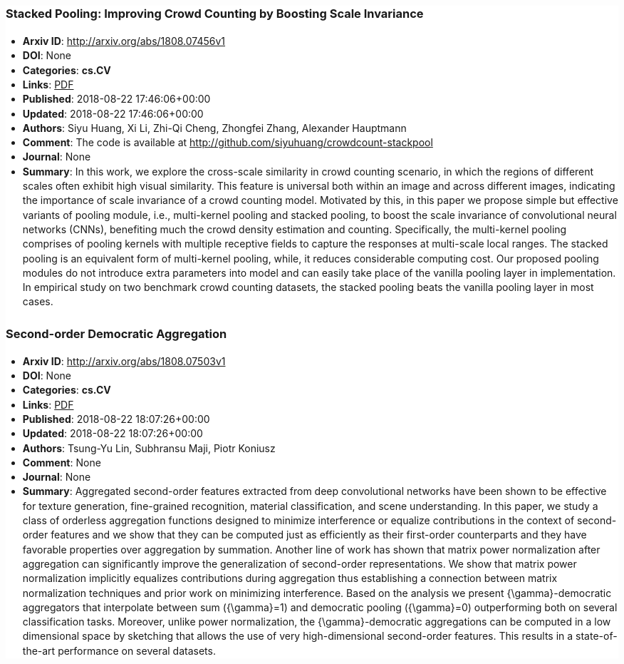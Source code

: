 

### Stacked Pooling: Improving Crowd Counting by Boosting Scale Invariance
- **Arxiv ID**: http://arxiv.org/abs/1808.07456v1
- **DOI**: None
- **Categories**: **cs.CV**
- **Links**: [PDF](http://arxiv.org/pdf/1808.07456v1)
- **Published**: 2018-08-22 17:46:06+00:00
- **Updated**: 2018-08-22 17:46:06+00:00
- **Authors**: Siyu Huang, Xi Li, Zhi-Qi Cheng, Zhongfei Zhang, Alexander Hauptmann
- **Comment**: The code is available at
  http://github.com/siyuhuang/crowdcount-stackpool
- **Journal**: None
- **Summary**: In this work, we explore the cross-scale similarity in crowd counting scenario, in which the regions of different scales often exhibit high visual similarity. This feature is universal both within an image and across different images, indicating the importance of scale invariance of a crowd counting model. Motivated by this, in this paper we propose simple but effective variants of pooling module, i.e., multi-kernel pooling and stacked pooling, to boost the scale invariance of convolutional neural networks (CNNs), benefiting much the crowd density estimation and counting. Specifically, the multi-kernel pooling comprises of pooling kernels with multiple receptive fields to capture the responses at multi-scale local ranges. The stacked pooling is an equivalent form of multi-kernel pooling, while, it reduces considerable computing cost. Our proposed pooling modules do not introduce extra parameters into model and can easily take place of the vanilla pooling layer in implementation. In empirical study on two benchmark crowd counting datasets, the stacked pooling beats the vanilla pooling layer in most cases.



### Second-order Democratic Aggregation
- **Arxiv ID**: http://arxiv.org/abs/1808.07503v1
- **DOI**: None
- **Categories**: **cs.CV**
- **Links**: [PDF](http://arxiv.org/pdf/1808.07503v1)
- **Published**: 2018-08-22 18:07:26+00:00
- **Updated**: 2018-08-22 18:07:26+00:00
- **Authors**: Tsung-Yu Lin, Subhransu Maji, Piotr Koniusz
- **Comment**: None
- **Journal**: None
- **Summary**: Aggregated second-order features extracted from deep convolutional networks have been shown to be effective for texture generation, fine-grained recognition, material classification, and scene understanding. In this paper, we study a class of orderless aggregation functions designed to minimize interference or equalize contributions in the context of second-order features and we show that they can be computed just as efficiently as their first-order counterparts and they have favorable properties over aggregation by summation. Another line of work has shown that matrix power normalization after aggregation can significantly improve the generalization of second-order representations. We show that matrix power normalization implicitly equalizes contributions during aggregation thus establishing a connection between matrix normalization techniques and prior work on minimizing interference. Based on the analysis we present {\gamma}-democratic aggregators that interpolate between sum ({\gamma}=1) and democratic pooling ({\gamma}=0) outperforming both on several classification tasks. Moreover, unlike power normalization, the {\gamma}-democratic aggregations can be computed in a low dimensional space by sketching that allows the use of very high-dimensional second-order features. This results in a state-of-the-art performance on several datasets.
